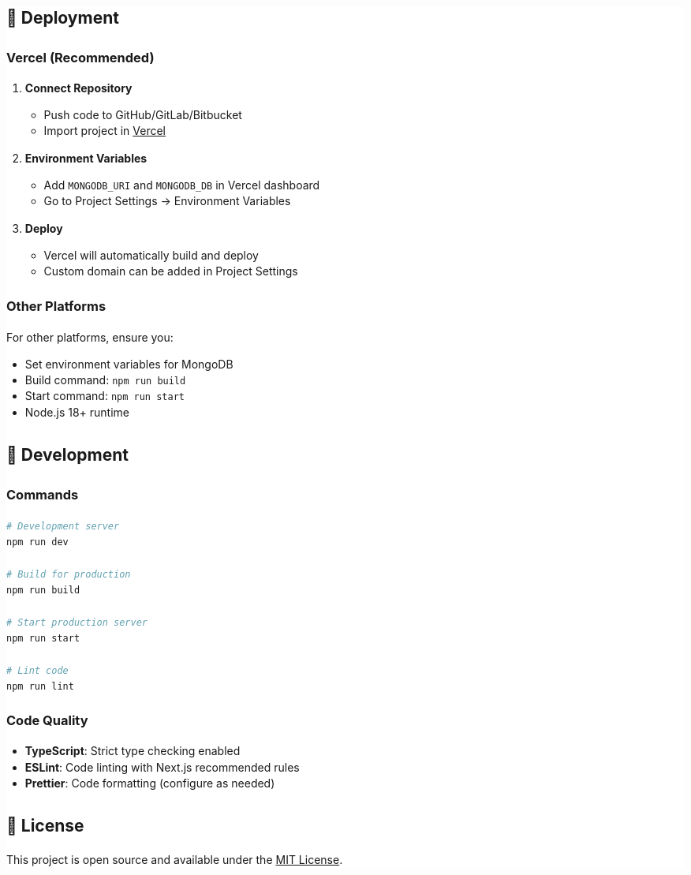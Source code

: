 ## 🚀 Deployment

### Vercel (Recommended)

1. **Connect Repository**
   - Push code to GitHub/GitLab/Bitbucket
   - Import project in [Vercel](https://vercel.com)

2. **Environment Variables**
   - Add `MONGODB_URI` and `MONGODB_DB` in Vercel dashboard
   - Go to Project Settings → Environment Variables

3. **Deploy**
   - Vercel will automatically build and deploy
   - Custom domain can be added in Project Settings

### Other Platforms

For other platforms, ensure you:
- Set environment variables for MongoDB
- Build command: `npm run build`
- Start command: `npm run start`
- Node.js 18+ runtime

## 🔧 Development

### Commands

```bash
# Development server
npm run dev

# Build for production
npm run build

# Start production server
npm run start

# Lint code
npm run lint
```

### Code Quality

- **TypeScript**: Strict type checking enabled
- **ESLint**: Code linting with Next.js recommended rules
- **Prettier**: Code formatting (configure as needed)

## 📄 License

This project is open source and available under the [MIT License](LICENSE).
